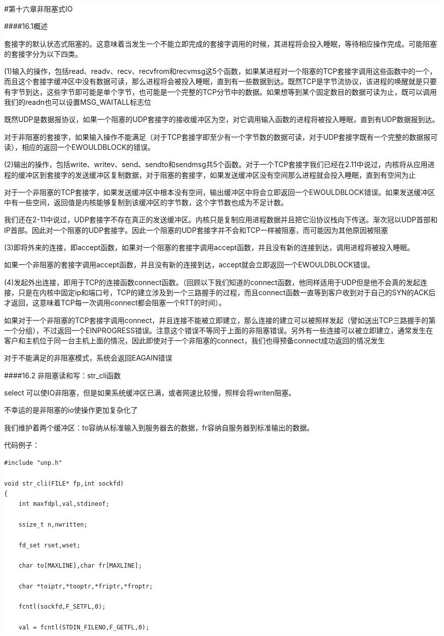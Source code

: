 #第十六章非阻塞式IO

####16.1概述

套接字的默认状态式阻塞的。这意味着当发生一个不能立即完成的套接字调用的时候，其进程将会投入睡眠，等待相应操作完成。可能阻塞的套接字分为以下四类。

(1)输入的操作，包括read、readv、recv、recvfrom和recvmsg这5个函数，如果某进程对一个阻塞的TCP套接字调用这些函数中的一个，而且这个套接字缓冲区中没有数据可读，那么进程将会被投入睡眠，直到有一些数据到达。既然TCP是字节流协议，该进程的唤醒就是只要有字节到达，这些字节即可能是单个字节，也可能是一个完整的TCP分节中的数据。如果想等到某个固定数目的数据可读为止，既可以调用我们的readn也可以设置MSG_WAITALL标志位

既然UDP是数据报协议，如果一个阻塞的UDP套接字的接收缓冲区为空，对它调用输入函数的进程将被投入睡眠，直到有UDP数据报到达。

对于非阻塞的套接字，如果输入操作不能满足（对于TCP套接字即至少有一个字节数的数据可读，对于UDP套接字既有一个完整的数据报可读），相应的返回一个EWOULDBLOCK的错误。

(2)输出的操作，包括write、writev、send、sendto和sendmsg共5个函数。对于一个TCP套接字我们已经在2.11中说过，内核将从应用进程的缓冲区到套接字的发送缓冲区复制数据，对于阻塞的套接字，如果发送缓冲区没有空间那么进程就会投入睡眠，直到有空间为止

对于一个非阻塞的TCP套接字，如果发送缓冲区中根本没有空间，输出缓冲区中将会立即返回一个EWOULDBLOCK错误。如果发送缓冲区中有一些空间，返回值是内核能够复制到该缓冲区的字节数，这个字节数也成为不足计数。

我们还在2-11中说过，UDP套接字不存在真正的发送缓冲区。内核只是复制应用进程数据并且把它沿协议栈向下传送。渐次冠以UDP首部和IP首部。因此对一个阻塞的UDP套接字。因此一个阻塞的UDP套接字并不会和TCP一样被阻塞，而可能因为其他原因被阻塞

(3)即将外来的连接，即accept函数，如果对一个阻塞的套接字调用accept函数，并且没有新的连接到达，调用进程将被投入睡眠。

如果一个非阻塞的套接字调用accept函数，并且没有新的连接到达，accept就会立即返回一个EWOULDBLOCK错误。

(4)发起外出连接，即用于TCP的连接函数connect函数。（回顾以下我们知道的connect函数，他同样适用于UDP但是他不会真的发起连接，只是在内核中固定ip和端口号，TCP的建立涉及到一个三路握手的过程，而且connect函数一直等到客户收到对于自己的SYN的ACK后才返回，这意味着TCP每一次调用connect都会阻塞一个RTT的时间）。

如果对于一个非阻塞的TCP套接字调用connect，并且连接不能被立即建立，那么连接的建立可以被照样发起（譬如送出TCP三路握手的第一个分组），不过返回一个EINPROGRESS错误。注意这个错误不等同于上面的非阻塞错误。另外有一些连接可以被立即建立，通常发生在客户和主机位于同一台主机上面的情况，因此即使对于一个非阻塞的connect，我们也得预备connect成功返回的情况发生

对于不能满足的非阻塞模式，系统会返回EAGAIN错误

####16.2 非阻塞读和写：str_cli函数

select 可以使IO非阻塞，但是如果系统缓冲区已满，或者网速比较慢，照样会将writen阻塞。

不幸运的是非阻塞的io使操作更加复杂化了

我们维护着两个缓冲区：to容纳从标准输入到服务器去的数据，fr容纳自服务器到标准输出的数据。

代码例子：

	#include "unp.h"

	void str_cli(FILE* fp,int sockfd)
	{
		int maxfdpl,val,stdineof;

		ssize_t n,nwritten;

		fd_set rset,wset;

		char to[MAXLINE],char fr[MAXLINE];

		char *toiptr,*tooptr,*friptr,*froptr;

		fcntl(sockfd,F_SETFL,0);

		val = fcntl(STDIN_FILENO,F_GETFL,0);
